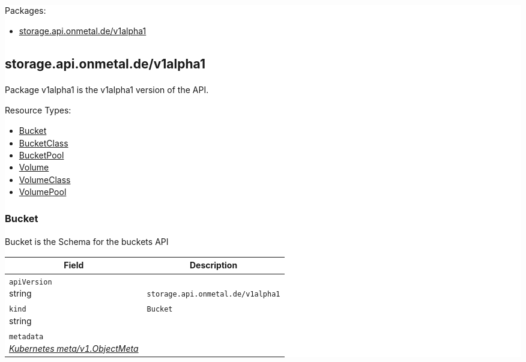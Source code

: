 <p>Packages:</p>
<ul>
<li>
<a href="#storage.api.onmetal.de%2fv1alpha1">storage.api.onmetal.de/v1alpha1</a>
</li>
</ul>
<h2 id="storage.api.onmetal.de/v1alpha1">storage.api.onmetal.de/v1alpha1</h2>
<div>
<p>Package v1alpha1 is the v1alpha1 version of the API.</p>
</div>
Resource Types:
<ul><li>
<a href="#storage.api.onmetal.de/v1alpha1.Bucket">Bucket</a>
</li><li>
<a href="#storage.api.onmetal.de/v1alpha1.BucketClass">BucketClass</a>
</li><li>
<a href="#storage.api.onmetal.de/v1alpha1.BucketPool">BucketPool</a>
</li><li>
<a href="#storage.api.onmetal.de/v1alpha1.Volume">Volume</a>
</li><li>
<a href="#storage.api.onmetal.de/v1alpha1.VolumeClass">VolumeClass</a>
</li><li>
<a href="#storage.api.onmetal.de/v1alpha1.VolumePool">VolumePool</a>
</li></ul>
<h3 id="storage.api.onmetal.de/v1alpha1.Bucket">Bucket
</h3>
<div>
<p>Bucket is the Schema for the buckets API</p>
</div>
<table>
<thead>
<tr>
<th>Field</th>
<th>Description</th>
</tr>
</thead>
<tbody>
<tr>
<td>
<code>apiVersion</code><br/>
string</td>
<td>
<code>
storage.api.onmetal.de/v1alpha1
</code>
</td>
</tr>
<tr>
<td>
<code>kind</code><br/>
string
</td>
<td><code>Bucket</code></td>
</tr>
<tr>
<td>
<code>metadata</code><br/>
<em>
<a href="https://kubernetes.io/docs/reference/generated/kubernetes-api/v1.26/#objectmeta-v1-meta">
Kubernetes meta/v1.ObjectMeta
</a>
</em>
</td>
<td>